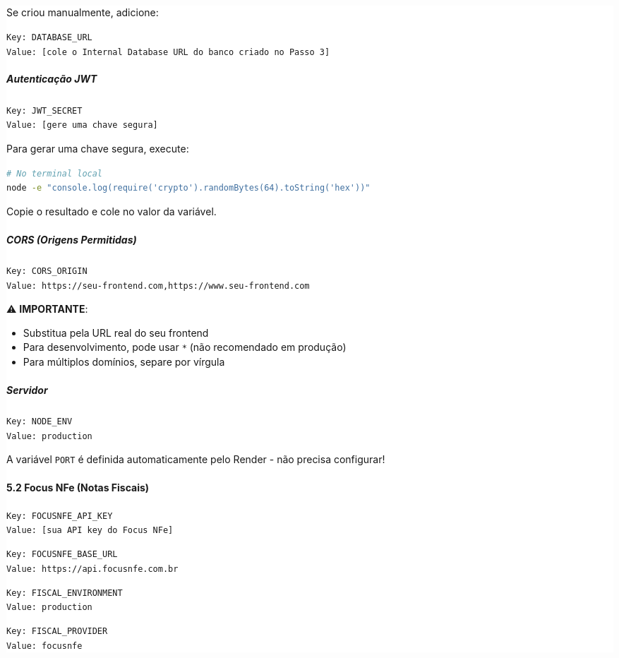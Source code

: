 Se criou manualmente, adicione:
```
Key: DATABASE_URL
Value: [cole o Internal Database URL do banco criado no Passo 3]
```

##### Autenticação JWT
```
Key: JWT_SECRET
Value: [gere uma chave segura]
```

Para gerar uma chave segura, execute:
```bash
# No terminal local
node -e "console.log(require('crypto').randomBytes(64).toString('hex'))"
```

Copie o resultado e cole no valor da variável.

##### CORS (Origens Permitidas)
```
Key: CORS_ORIGIN
Value: https://seu-frontend.com,https://www.seu-frontend.com
```

⚠️ **IMPORTANTE**: 
- Substitua pela URL real do seu frontend
- Para desenvolvimento, pode usar `*` (não recomendado em produção)
- Para múltiplos domínios, separe por vírgula

##### Servidor
```
Key: NODE_ENV
Value: production
```

A variável `PORT` é definida automaticamente pelo Render - não precisa configurar!

#### 5.2 Focus NFe (Notas Fiscais)

```
Key: FOCUSNFE_API_KEY
Value: [sua API key do Focus NFe]
```

```
Key: FOCUSNFE_BASE_URL
Value: https://api.focusnfe.com.br
```

```
Key: FISCAL_ENVIRONMENT
Value: production
```

```
Key: FISCAL_PROVIDER
Value: focusnfe
```
